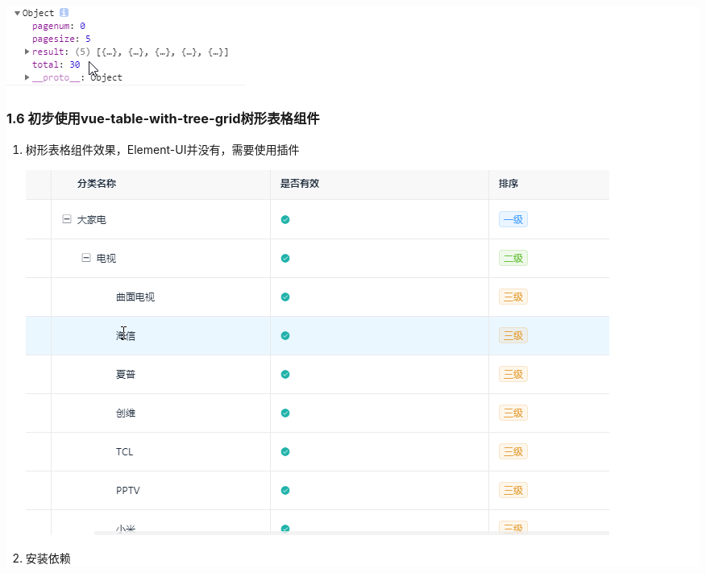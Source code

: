    ![](img/res数据结果.png)

   

### 1.6 初步使用vue-table-with-tree-grid树形表格组件

1. 树形表格组件效果，Element-UI并没有，需要使用插件

   ![](img/展开二级分类.png)

2. 安装依赖
